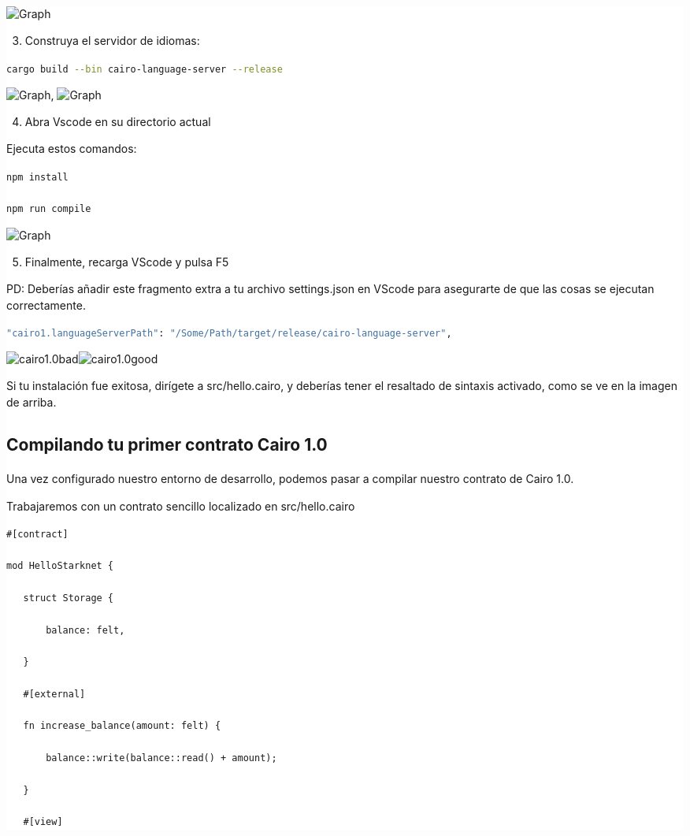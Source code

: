 ![Graph](imágenes/sudo.png)

3. Construya el servidor de idiomas:

```bash
cargo build --bin cairo-language-server --release
```

![Graph](imágenes/build.png), ![Graph](imágenes/build2.png)


4. Abra Vscode en su directorio actual

Ejecuta estos comandos:

```bash
npm install

npm run compile
```

![Graph](imágenes/npm.png)


5. Finalmente, recarga VScode y pulsa F5 

PD: Deberías añadir este fragmento extra a tu archivo settings.json en VScode para asegurarte de que las cosas se ejecutan correctamente.

```bash
"cairo1.languageServerPath": "/Some/Path/target/release/cairo-language-server",
```
<div style="display: flex;">
  <img src="imágenes/cairo1.0bad.png" alt="cairo1.0bad">
  <img src="imágenes/cairo1.0good.png" alt="cairo1.0good">
</div>


Si tu instalación fue exitosa, dirígete a src/hello.cairo, y deberías tener el resaltado de sintaxis activado, como se ve en la imagen de arriba.

## Compilando tu primer contrato Cairo 1.0
Una vez configurado nuestro entorno de desarrollo, podemos pasar a compilar nuestro contrato de Cairo 1.0.

Trabajaremos con un contrato sencillo localizado en src/hello.cairo 

```cairo
#[contract]

mod HelloStarknet {

   struct Storage {

       balance: felt,

   }

   #[external]

   fn increase_balance(amount: felt) {

       balance::write(balance::read() + amount);

   }

   #[view]

```